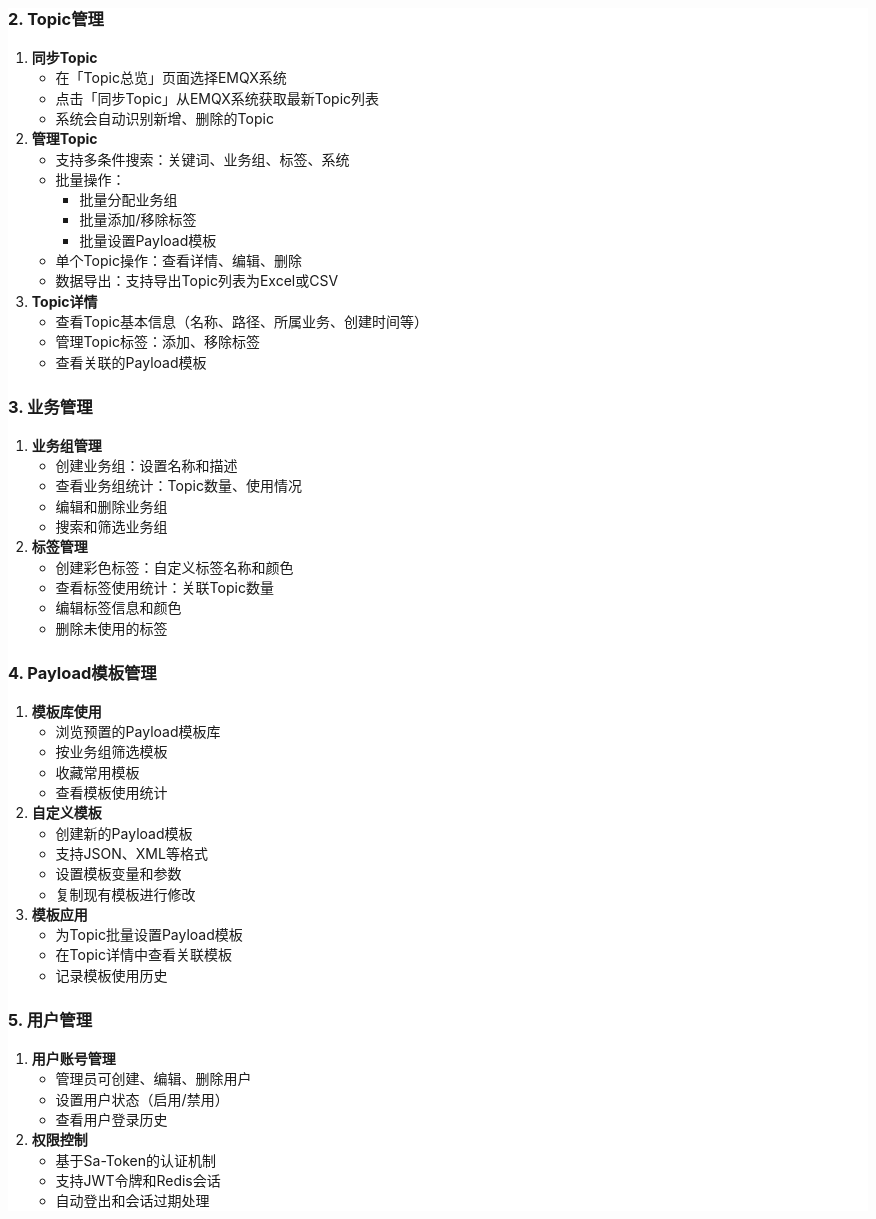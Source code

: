 ### 2. Topic管理
1. **同步Topic**
    - 在「Topic总览」页面选择EMQX系统
    - 点击「同步Topic」从EMQX系统获取最新Topic列表
    - 系统会自动识别新增、删除的Topic
2. **管理Topic**
    - 支持多条件搜索：关键词、业务组、标签、系统
    - 批量操作：
        * 批量分配业务组
        * 批量添加/移除标签
        * 批量设置Payload模板
    - 单个Topic操作：查看详情、编辑、删除
    - 数据导出：支持导出Topic列表为Excel或CSV
3. **Topic详情**
    - 查看Topic基本信息（名称、路径、所属业务、创建时间等）
    - 管理Topic标签：添加、移除标签
    - 查看关联的Payload模板

### 3. 业务管理
1. **业务组管理**
    - 创建业务组：设置名称和描述
    - 查看业务组统计：Topic数量、使用情况
    - 编辑和删除业务组
    - 搜索和筛选业务组
2. **标签管理**
    - 创建彩色标签：自定义标签名称和颜色
    - 查看标签使用统计：关联Topic数量
    - 编辑标签信息和颜色
    - 删除未使用的标签

### 4. Payload模板管理
1. **模板库使用**
    - 浏览预置的Payload模板库
    - 按业务组筛选模板
    - 收藏常用模板
    - 查看模板使用统计
2. **自定义模板**
    - 创建新的Payload模板
    - 支持JSON、XML等格式
    - 设置模板变量和参数
    - 复制现有模板进行修改
3. **模板应用**
    - 为Topic批量设置Payload模板
    - 在Topic详情中查看关联模板
    - 记录模板使用历史

### 5. 用户管理
1. **用户账号管理**
    - 管理员可创建、编辑、删除用户
    - 设置用户状态（启用/禁用）
    - 查看用户登录历史
2. **权限控制**
    - 基于Sa-Token的认证机制
    - 支持JWT令牌和Redis会话
    - 自动登出和会话过期处理
